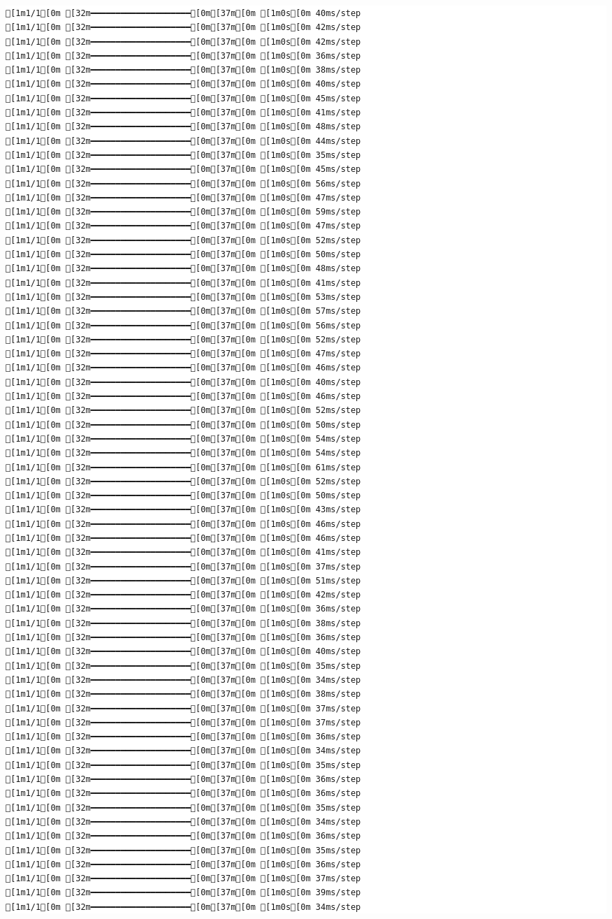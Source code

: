     [1m1/1[0m [32m━━━━━━━━━━━━━━━━━━━━[0m[37m[0m [1m0s[0m 40ms/step
    [1m1/1[0m [32m━━━━━━━━━━━━━━━━━━━━[0m[37m[0m [1m0s[0m 42ms/step
    [1m1/1[0m [32m━━━━━━━━━━━━━━━━━━━━[0m[37m[0m [1m0s[0m 42ms/step
    [1m1/1[0m [32m━━━━━━━━━━━━━━━━━━━━[0m[37m[0m [1m0s[0m 36ms/step
    [1m1/1[0m [32m━━━━━━━━━━━━━━━━━━━━[0m[37m[0m [1m0s[0m 38ms/step
    [1m1/1[0m [32m━━━━━━━━━━━━━━━━━━━━[0m[37m[0m [1m0s[0m 40ms/step
    [1m1/1[0m [32m━━━━━━━━━━━━━━━━━━━━[0m[37m[0m [1m0s[0m 45ms/step
    [1m1/1[0m [32m━━━━━━━━━━━━━━━━━━━━[0m[37m[0m [1m0s[0m 41ms/step
    [1m1/1[0m [32m━━━━━━━━━━━━━━━━━━━━[0m[37m[0m [1m0s[0m 48ms/step
    [1m1/1[0m [32m━━━━━━━━━━━━━━━━━━━━[0m[37m[0m [1m0s[0m 44ms/step
    [1m1/1[0m [32m━━━━━━━━━━━━━━━━━━━━[0m[37m[0m [1m0s[0m 35ms/step
    [1m1/1[0m [32m━━━━━━━━━━━━━━━━━━━━[0m[37m[0m [1m0s[0m 45ms/step
    [1m1/1[0m [32m━━━━━━━━━━━━━━━━━━━━[0m[37m[0m [1m0s[0m 56ms/step
    [1m1/1[0m [32m━━━━━━━━━━━━━━━━━━━━[0m[37m[0m [1m0s[0m 47ms/step
    [1m1/1[0m [32m━━━━━━━━━━━━━━━━━━━━[0m[37m[0m [1m0s[0m 59ms/step
    [1m1/1[0m [32m━━━━━━━━━━━━━━━━━━━━[0m[37m[0m [1m0s[0m 47ms/step
    [1m1/1[0m [32m━━━━━━━━━━━━━━━━━━━━[0m[37m[0m [1m0s[0m 52ms/step
    [1m1/1[0m [32m━━━━━━━━━━━━━━━━━━━━[0m[37m[0m [1m0s[0m 50ms/step
    [1m1/1[0m [32m━━━━━━━━━━━━━━━━━━━━[0m[37m[0m [1m0s[0m 48ms/step
    [1m1/1[0m [32m━━━━━━━━━━━━━━━━━━━━[0m[37m[0m [1m0s[0m 41ms/step
    [1m1/1[0m [32m━━━━━━━━━━━━━━━━━━━━[0m[37m[0m [1m0s[0m 53ms/step
    [1m1/1[0m [32m━━━━━━━━━━━━━━━━━━━━[0m[37m[0m [1m0s[0m 57ms/step
    [1m1/1[0m [32m━━━━━━━━━━━━━━━━━━━━[0m[37m[0m [1m0s[0m 56ms/step
    [1m1/1[0m [32m━━━━━━━━━━━━━━━━━━━━[0m[37m[0m [1m0s[0m 52ms/step
    [1m1/1[0m [32m━━━━━━━━━━━━━━━━━━━━[0m[37m[0m [1m0s[0m 47ms/step
    [1m1/1[0m [32m━━━━━━━━━━━━━━━━━━━━[0m[37m[0m [1m0s[0m 46ms/step
    [1m1/1[0m [32m━━━━━━━━━━━━━━━━━━━━[0m[37m[0m [1m0s[0m 40ms/step
    [1m1/1[0m [32m━━━━━━━━━━━━━━━━━━━━[0m[37m[0m [1m0s[0m 46ms/step
    [1m1/1[0m [32m━━━━━━━━━━━━━━━━━━━━[0m[37m[0m [1m0s[0m 52ms/step
    [1m1/1[0m [32m━━━━━━━━━━━━━━━━━━━━[0m[37m[0m [1m0s[0m 50ms/step
    [1m1/1[0m [32m━━━━━━━━━━━━━━━━━━━━[0m[37m[0m [1m0s[0m 54ms/step
    [1m1/1[0m [32m━━━━━━━━━━━━━━━━━━━━[0m[37m[0m [1m0s[0m 54ms/step
    [1m1/1[0m [32m━━━━━━━━━━━━━━━━━━━━[0m[37m[0m [1m0s[0m 61ms/step
    [1m1/1[0m [32m━━━━━━━━━━━━━━━━━━━━[0m[37m[0m [1m0s[0m 52ms/step
    [1m1/1[0m [32m━━━━━━━━━━━━━━━━━━━━[0m[37m[0m [1m0s[0m 50ms/step
    [1m1/1[0m [32m━━━━━━━━━━━━━━━━━━━━[0m[37m[0m [1m0s[0m 43ms/step
    [1m1/1[0m [32m━━━━━━━━━━━━━━━━━━━━[0m[37m[0m [1m0s[0m 46ms/step
    [1m1/1[0m [32m━━━━━━━━━━━━━━━━━━━━[0m[37m[0m [1m0s[0m 46ms/step
    [1m1/1[0m [32m━━━━━━━━━━━━━━━━━━━━[0m[37m[0m [1m0s[0m 41ms/step
    [1m1/1[0m [32m━━━━━━━━━━━━━━━━━━━━[0m[37m[0m [1m0s[0m 37ms/step
    [1m1/1[0m [32m━━━━━━━━━━━━━━━━━━━━[0m[37m[0m [1m0s[0m 51ms/step
    [1m1/1[0m [32m━━━━━━━━━━━━━━━━━━━━[0m[37m[0m [1m0s[0m 42ms/step
    [1m1/1[0m [32m━━━━━━━━━━━━━━━━━━━━[0m[37m[0m [1m0s[0m 36ms/step
    [1m1/1[0m [32m━━━━━━━━━━━━━━━━━━━━[0m[37m[0m [1m0s[0m 38ms/step
    [1m1/1[0m [32m━━━━━━━━━━━━━━━━━━━━[0m[37m[0m [1m0s[0m 36ms/step
    [1m1/1[0m [32m━━━━━━━━━━━━━━━━━━━━[0m[37m[0m [1m0s[0m 40ms/step
    [1m1/1[0m [32m━━━━━━━━━━━━━━━━━━━━[0m[37m[0m [1m0s[0m 35ms/step
    [1m1/1[0m [32m━━━━━━━━━━━━━━━━━━━━[0m[37m[0m [1m0s[0m 34ms/step
    [1m1/1[0m [32m━━━━━━━━━━━━━━━━━━━━[0m[37m[0m [1m0s[0m 38ms/step
    [1m1/1[0m [32m━━━━━━━━━━━━━━━━━━━━[0m[37m[0m [1m0s[0m 37ms/step
    [1m1/1[0m [32m━━━━━━━━━━━━━━━━━━━━[0m[37m[0m [1m0s[0m 37ms/step
    [1m1/1[0m [32m━━━━━━━━━━━━━━━━━━━━[0m[37m[0m [1m0s[0m 36ms/step
    [1m1/1[0m [32m━━━━━━━━━━━━━━━━━━━━[0m[37m[0m [1m0s[0m 34ms/step
    [1m1/1[0m [32m━━━━━━━━━━━━━━━━━━━━[0m[37m[0m [1m0s[0m 35ms/step
    [1m1/1[0m [32m━━━━━━━━━━━━━━━━━━━━[0m[37m[0m [1m0s[0m 36ms/step
    [1m1/1[0m [32m━━━━━━━━━━━━━━━━━━━━[0m[37m[0m [1m0s[0m 36ms/step
    [1m1/1[0m [32m━━━━━━━━━━━━━━━━━━━━[0m[37m[0m [1m0s[0m 35ms/step
    [1m1/1[0m [32m━━━━━━━━━━━━━━━━━━━━[0m[37m[0m [1m0s[0m 34ms/step
    [1m1/1[0m [32m━━━━━━━━━━━━━━━━━━━━[0m[37m[0m [1m0s[0m 36ms/step
    [1m1/1[0m [32m━━━━━━━━━━━━━━━━━━━━[0m[37m[0m [1m0s[0m 35ms/step
    [1m1/1[0m [32m━━━━━━━━━━━━━━━━━━━━[0m[37m[0m [1m0s[0m 36ms/step
    [1m1/1[0m [32m━━━━━━━━━━━━━━━━━━━━[0m[37m[0m [1m0s[0m 37ms/step
    [1m1/1[0m [32m━━━━━━━━━━━━━━━━━━━━[0m[37m[0m [1m0s[0m 39ms/step
    [1m1/1[0m [32m━━━━━━━━━━━━━━━━━━━━[0m[37m[0m [1m0s[0m 34ms/step